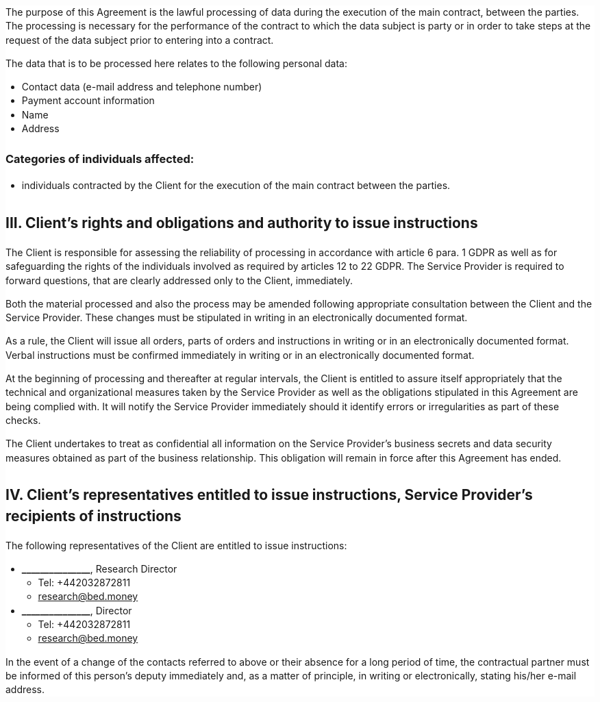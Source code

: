 The purpose of this Agreement is the lawful processing of data during the execution of the main contract, between the parties. The processing is necessary for the performance of the contract to which the data subject is party or in order to take steps at the request of the data subject prior to entering into a contract.

The data that is to be processed here relates to the following personal data: 

- Contact data (e-mail address and telephone number)
- Payment account information
- Name 
- Address

### Categories of individuals affected:
- individuals contracted by the Client for the execution of the main contract between the parties. 


## III. Client’s rights and obligations and authority to issue instructions

The Client is responsible for assessing the reliability of processing in accordance with article 6 para. 1 GDPR as well as for safeguarding the rights of the individuals involved as required by articles 12 to 22 GDPR. The Service Provider is required to forward questions, that are clearly addressed only to the Client, immediately.

Both the material processed and also the process may be amended following appropriate consultation between the Client and the Service Provider. These changes must be stipulated in writing in an electronically documented format.

As a rule, the Client will issue all orders, parts of orders and instructions in writing or in an electronically documented format. Verbal instructions must be confirmed immediately in writing or in an electronically documented format.

At the beginning of processing and thereafter at regular intervals, the Client is entitled to assure itself appropriately that the technical and organizational measures taken by the Service Provider as well as the obligations stipulated in this Agreement are being complied with. It will notify the Service Provider immediately should it identify errors or irregularities as part of these checks.

The Client undertakes to treat as confidential all information on the Service Provider’s business secrets and data security measures obtained as part of the business relationship. This obligation will remain in force after this Agreement has ended.

## IV. Client’s representatives entitled to issue instructions, Service Provider’s recipients of instructions

The following representatives of the Client are entitled to issue instructions: 
- **_______________**, Research Director
    - Tel: +442032872811
    - research@bed.money
- **_______________**, Director
    - Tel: +442032872811
    - research@bed.money

In the event of a change of the contacts referred to above or their absence for a long period of time, the contractual partner must be informed of this person’s deputy immediately and, as a matter of principle, in writing or electronically, stating his/her e-mail address.
